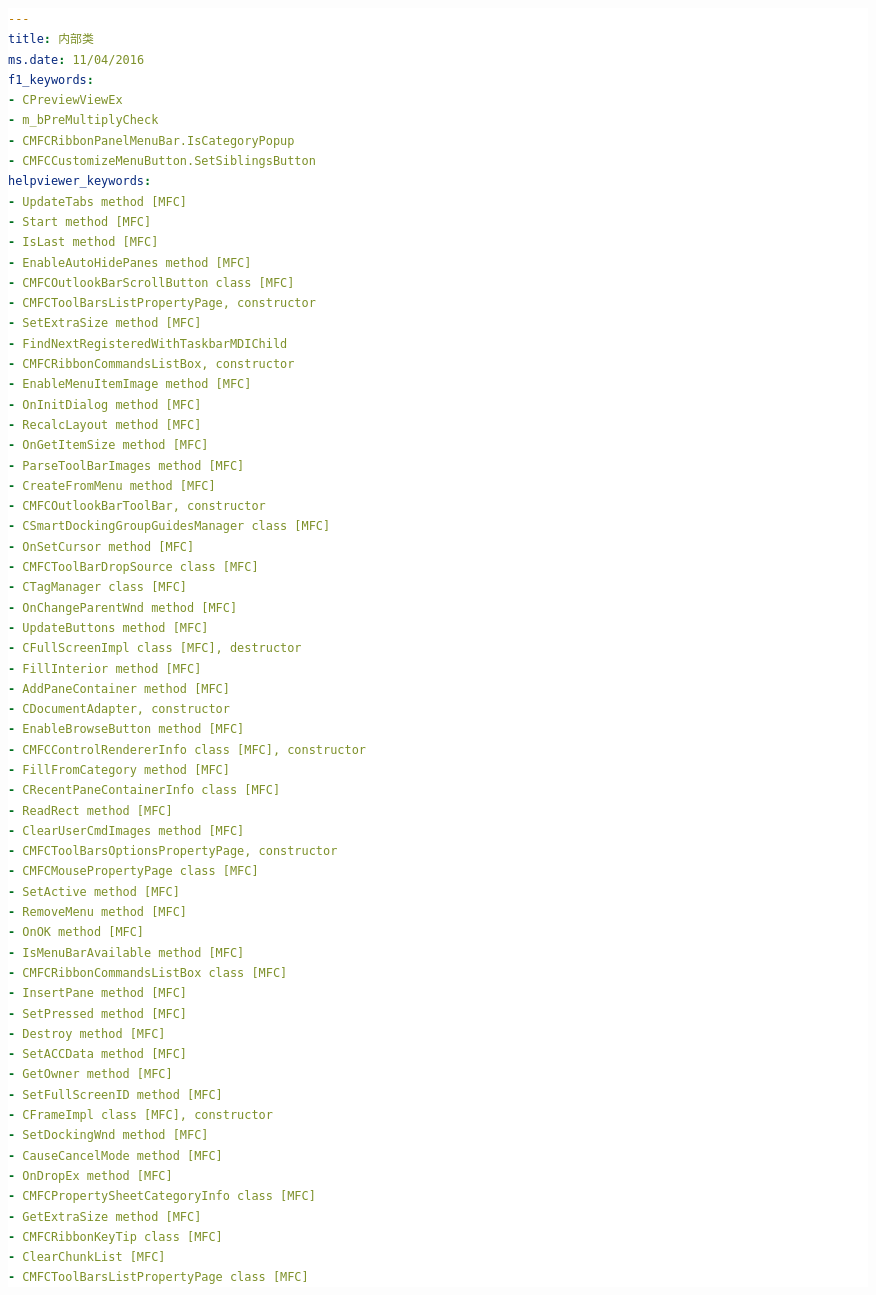 ```yaml
---
title: 内部类
ms.date: 11/04/2016
f1_keywords:
- CPreviewViewEx
- m_bPreMultiplyCheck
- CMFCRibbonPanelMenuBar.IsCategoryPopup
- CMFCCustomizeMenuButton.SetSiblingsButton
helpviewer_keywords:
- UpdateTabs method [MFC]
- Start method [MFC]
- IsLast method [MFC]
- EnableAutoHidePanes method [MFC]
- CMFCOutlookBarScrollButton class [MFC]
- CMFCToolBarsListPropertyPage, constructor
- SetExtraSize method [MFC]
- FindNextRegisteredWithTaskbarMDIChild
- CMFCRibbonCommandsListBox, constructor
- EnableMenuItemImage method [MFC]
- OnInitDialog method [MFC]
- RecalcLayout method [MFC]
- OnGetItemSize method [MFC]
- ParseToolBarImages method [MFC]
- CreateFromMenu method [MFC]
- CMFCOutlookBarToolBar, constructor
- CSmartDockingGroupGuidesManager class [MFC]
- OnSetCursor method [MFC]
- CMFCToolBarDropSource class [MFC]
- CTagManager class [MFC]
- OnChangeParentWnd method [MFC]
- UpdateButtons method [MFC]
- CFullScreenImpl class [MFC], destructor
- FillInterior method [MFC]
- AddPaneContainer method [MFC]
- CDocumentAdapter, constructor
- EnableBrowseButton method [MFC]
- CMFCControlRendererInfo class [MFC], constructor
- FillFromCategory method [MFC]
- CRecentPaneContainerInfo class [MFC]
- ReadRect method [MFC]
- ClearUserCmdImages method [MFC]
- CMFCToolBarsOptionsPropertyPage, constructor
- CMFCMousePropertyPage class [MFC]
- SetActive method [MFC]
- RemoveMenu method [MFC]
- OnOK method [MFC]
- IsMenuBarAvailable method [MFC]
- CMFCRibbonCommandsListBox class [MFC]
- InsertPane method [MFC]
- SetPressed method [MFC]
- Destroy method [MFC]
- SetACCData method [MFC]
- GetOwner method [MFC]
- SetFullScreenID method [MFC]
- CFrameImpl class [MFC], constructor
- SetDockingWnd method [MFC]
- CauseCancelMode method [MFC]
- OnDropEx method [MFC]
- CMFCPropertySheetCategoryInfo class [MFC]
- GetExtraSize method [MFC]
- CMFCRibbonKeyTip class [MFC]
- ClearChunkList [MFC]
- CMFCToolBarsListPropertyPage class [MFC]
```